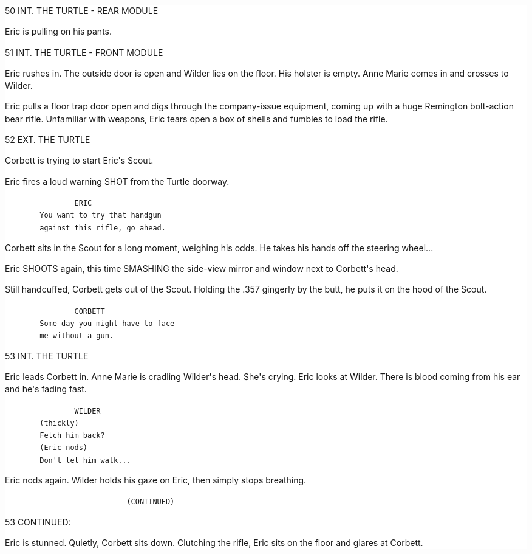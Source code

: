 

50   INT.  THE TURTLE - REAR MODULE

Eric is pulling on his pants.

51   INT.  THE TURTLE - FRONT MODULE

Eric rushes in.  The outside door is open and Wilder lies on
the floor.   His holster is empty.  Anne Marie comes in and
crosses to Wilder.

Eric pulls a floor trap door open and digs through the
company-issue equipment, coming up with a huge Remington
bolt-action bear rifle.  Unfamiliar with weapons, Eric tears
open a box of shells and fumbles to load the rifle.

52   EXT.  THE TURTLE

Corbett is trying to start Eric's Scout.

Eric fires a loud warning SHOT from the Turtle doorway.
					
					ERIC
			You want to try that handgun
			against this rifle, go ahead.

Corbett sits in the Scout for a long moment, weighing his
odds.  He takes his hands off the steering wheel...

Eric SHOOTS again, this time SMASHING the side-view mirror
and window next to Corbett's head.

Still handcuffed, Corbett gets out of the Scout.  Holding
the .357 gingerly by the butt, he puts it on the hood of the
Scout.
					
					CORBETT
			Some day you might have to face
			me without a gun.

53   INT.  THE TURTLE

Eric leads Corbett in.  Anne Marie is cradling Wilder's
head. She's crying.  Eric looks at Wilder.  There is blood
coming from his ear and he's fading fast.
					
					WILDER
			(thickly)
			Fetch him back?
			(Eric nods)
			Don't let him walk...

Eric nods again.  Wilder holds his gaze on Eric, then simply
stops breathing.
								
								(CONTINUED)
53   CONTINUED:

Eric is stunned.  Quietly, Corbett sits down.  Clutching the
rifle, Eric sits on the floor and glares at Corbett.
					